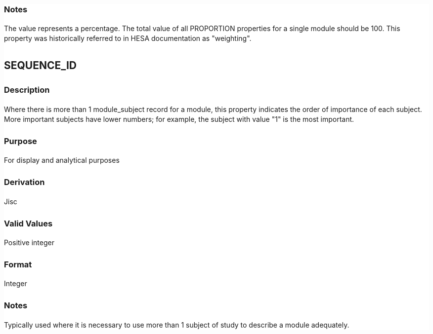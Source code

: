 ### Notes
The value represents a percentage. The total value of all PROPORTION properties for a single module should be 100.
This property was historically referred to in HESA documentation as "weighting".

## SEQUENCE_ID
### Description
Where there is more than 1 module_subject record for a module, this property indicates the order of importance of each subject. More important subjects have lower numbers; for example, the subject with value "1" is the most important.

### Purpose
For display and analytical purposes

### Derivation
Jisc

### Valid Values
Positive integer

### Format
Integer

### Notes
Typically used where it is necessary to use more than 1 subject of study to describe a module adequately.
